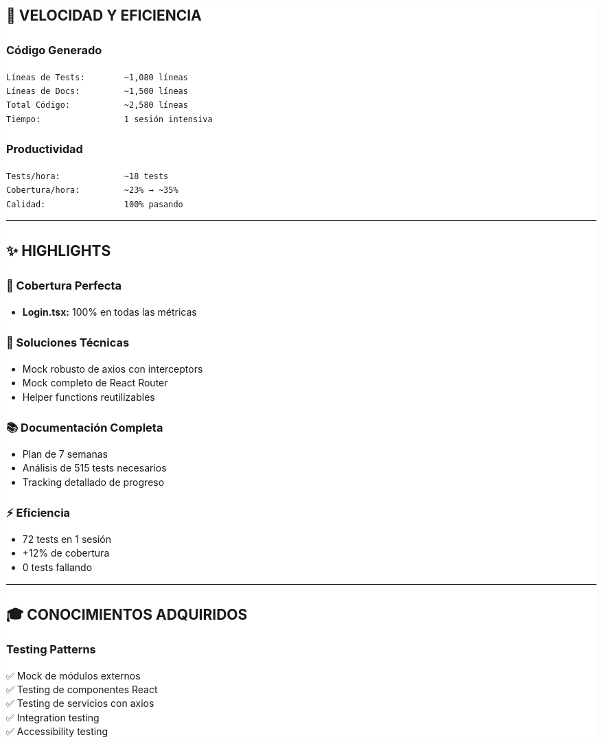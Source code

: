 ## 🚀 VELOCIDAD Y EFICIENCIA

### Código Generado
```
Líneas de Tests:        ~1,080 líneas
Líneas de Docs:         ~1,500 líneas
Total Código:           ~2,580 líneas
Tiempo:                 1 sesión intensiva
```

### Productividad
```
Tests/hora:             ~18 tests
Cobertura/hora:         ~23% → ~35%
Calidad:                100% pasando
```

---

## ✨ HIGHLIGHTS

### 🎯 Cobertura Perfecta
- **Login.tsx:** 100% en todas las métricas

### 🔧 Soluciones Técnicas
- Mock robusto de axios con interceptors
- Mock completo de React Router
- Helper functions reutilizables

### 📚 Documentación Completa
- Plan de 7 semanas
- Análisis de 515 tests necesarios
- Tracking detallado de progreso

### ⚡ Eficiencia
- 72 tests en 1 sesión
- +12% de cobertura
- 0 tests fallando

---

## 🎓 CONOCIMIENTOS ADQUIRIDOS

### Testing Patterns
✅ Mock de módulos externos  
✅ Testing de componentes React  
✅ Testing de servicios con axios  
✅ Integration testing  
✅ Accessibility testing
